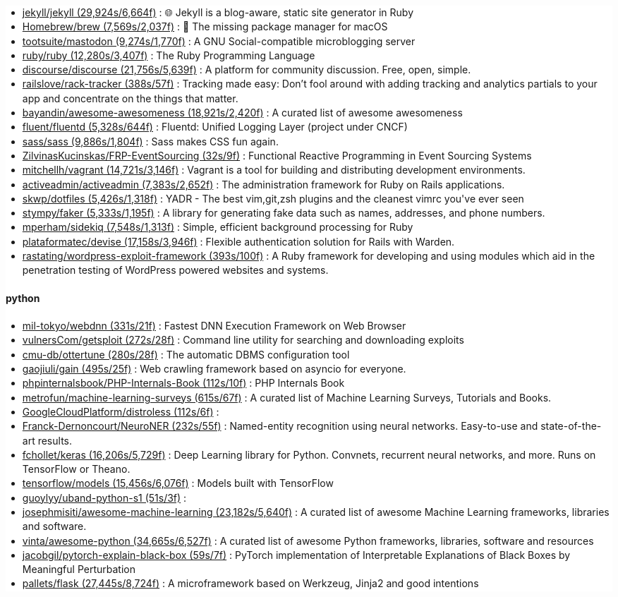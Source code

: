 * [jekyll/jekyll (29,924s/6,664f)](https://github.com/jekyll/jekyll) : 🌐 Jekyll is a blog-aware, static site generator in Ruby
* [Homebrew/brew (7,569s/2,037f)](https://github.com/Homebrew/brew) : 🍺 The missing package manager for macOS
* [tootsuite/mastodon (9,274s/1,770f)](https://github.com/tootsuite/mastodon) : A GNU Social-compatible microblogging server
* [ruby/ruby (12,280s/3,407f)](https://github.com/ruby/ruby) : The Ruby Programming Language
* [discourse/discourse (21,756s/5,639f)](https://github.com/discourse/discourse) : A platform for community discussion. Free, open, simple.
* [railslove/rack-tracker (388s/57f)](https://github.com/railslove/rack-tracker) : Tracking made easy: Don’t fool around with adding tracking and analytics partials to your app and concentrate on the things that matter.
* [bayandin/awesome-awesomeness (18,921s/2,420f)](https://github.com/bayandin/awesome-awesomeness) : A curated list of awesome awesomeness
* [fluent/fluentd (5,328s/644f)](https://github.com/fluent/fluentd) : Fluentd: Unified Logging Layer (project under CNCF)
* [sass/sass (9,886s/1,804f)](https://github.com/sass/sass) : Sass makes CSS fun again.
* [ZilvinasKucinskas/FRP-EventSourcing (32s/9f)](https://github.com/ZilvinasKucinskas/FRP-EventSourcing) : Functional Reactive Programming in Event Sourcing Systems
* [mitchellh/vagrant (14,721s/3,146f)](https://github.com/mitchellh/vagrant) : Vagrant is a tool for building and distributing development environments.
* [activeadmin/activeadmin (7,383s/2,652f)](https://github.com/activeadmin/activeadmin) : The administration framework for Ruby on Rails applications.
* [skwp/dotfiles (5,426s/1,318f)](https://github.com/skwp/dotfiles) : YADR - The best vim,git,zsh plugins and the cleanest vimrc you've ever seen
* [stympy/faker (5,333s/1,195f)](https://github.com/stympy/faker) : A library for generating fake data such as names, addresses, and phone numbers.
* [mperham/sidekiq (7,548s/1,313f)](https://github.com/mperham/sidekiq) : Simple, efficient background processing for Ruby
* [plataformatec/devise (17,158s/3,946f)](https://github.com/plataformatec/devise) : Flexible authentication solution for Rails with Warden.
* [rastating/wordpress-exploit-framework (393s/100f)](https://github.com/rastating/wordpress-exploit-framework) : A Ruby framework for developing and using modules which aid in the penetration testing of WordPress powered websites and systems.

#### python
* [mil-tokyo/webdnn (331s/21f)](https://github.com/mil-tokyo/webdnn) : Fastest DNN Execution Framework on Web Browser
* [vulnersCom/getsploit (272s/28f)](https://github.com/vulnersCom/getsploit) : Command line utility for searching and downloading exploits
* [cmu-db/ottertune (280s/28f)](https://github.com/cmu-db/ottertune) : The automatic DBMS configuration tool
* [gaojiuli/gain (495s/25f)](https://github.com/gaojiuli/gain) : Web crawling framework based on asyncio for everyone.
* [phpinternalsbook/PHP-Internals-Book (112s/10f)](https://github.com/phpinternalsbook/PHP-Internals-Book) : PHP Internals Book
* [metrofun/machine-learning-surveys (615s/67f)](https://github.com/metrofun/machine-learning-surveys) : A curated list of Machine Learning Surveys, Tutorials and Books.
* [GoogleCloudPlatform/distroless (112s/6f)](https://github.com/GoogleCloudPlatform/distroless) : 
* [Franck-Dernoncourt/NeuroNER (232s/55f)](https://github.com/Franck-Dernoncourt/NeuroNER) : Named-entity recognition using neural networks. Easy-to-use and state-of-the-art results.
* [fchollet/keras (16,206s/5,729f)](https://github.com/fchollet/keras) : Deep Learning library for Python. Convnets, recurrent neural networks, and more. Runs on TensorFlow or Theano.
* [tensorflow/models (15,456s/6,076f)](https://github.com/tensorflow/models) : Models built with TensorFlow
* [guoylyy/uband-python-s1 (51s/3f)](https://github.com/guoylyy/uband-python-s1) : 
* [josephmisiti/awesome-machine-learning (23,182s/5,640f)](https://github.com/josephmisiti/awesome-machine-learning) : A curated list of awesome Machine Learning frameworks, libraries and software.
* [vinta/awesome-python (34,665s/6,527f)](https://github.com/vinta/awesome-python) : A curated list of awesome Python frameworks, libraries, software and resources
* [jacobgil/pytorch-explain-black-box (59s/7f)](https://github.com/jacobgil/pytorch-explain-black-box) : PyTorch implementation of Interpretable Explanations of Black Boxes by Meaningful Perturbation
* [pallets/flask (27,445s/8,724f)](https://github.com/pallets/flask) : A microframework based on Werkzeug, Jinja2 and good intentions